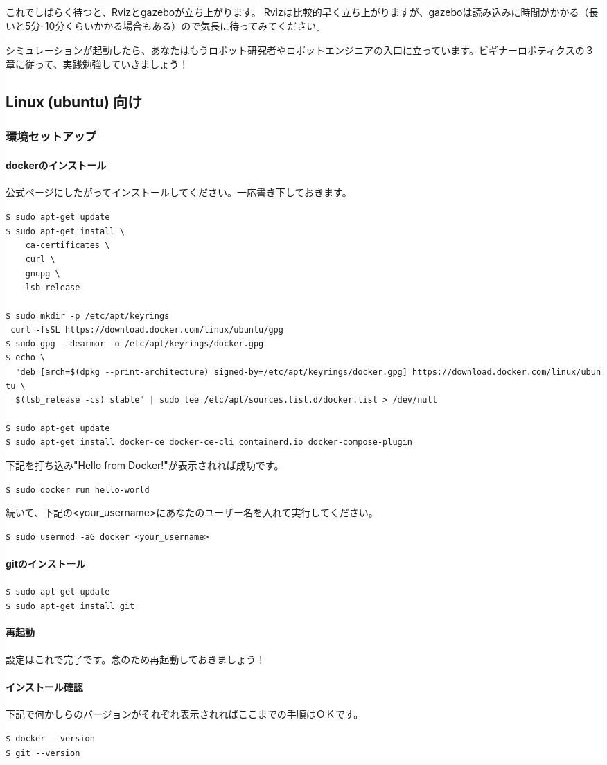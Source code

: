 これでしばらく待つと、Rvizとgazeboが立ち上がります。
Rvizは比較的早く立ち上がりますが、gazeboは読み込みに時間がかかる（長いと5分-10分くらいかかる場合もある）ので気長に待ってみてください。

シミュレーションが起動したら、あなたはもうロボット研究者やロボットエンジニアの入口に立っています。ビギナーロボティクスの３章に従って、実践勉強していきましょう！


## Linux (ubuntu) 向け

### 環境セットアップ
#### dockerのインストール
[公式ページ](https://docs.docker.com/engine/install/ubuntu/)にしたがってインストールしてください。一応書き下しておきます。

```
$ sudo apt-get update
$ sudo apt-get install \
    ca-certificates \
    curl \
    gnupg \
    lsb-release

$ sudo mkdir -p /etc/apt/keyrings
 curl -fsSL https://download.docker.com/linux/ubuntu/gpg 
$ sudo gpg --dearmor -o /etc/apt/keyrings/docker.gpg
$ echo \
  "deb [arch=$(dpkg --print-architecture) signed-by=/etc/apt/keyrings/docker.gpg] https://download.docker.com/linux/ubuntu \
  $(lsb_release -cs) stable" | sudo tee /etc/apt/sources.list.d/docker.list > /dev/null

$ sudo apt-get update
$ sudo apt-get install docker-ce docker-ce-cli containerd.io docker-compose-plugin
```
下記を打ち込み"Hello from Docker!"が表示されれば成功です。
```
$ sudo docker run hello-world
```

続いて、下記の<your_username>にあなたのユーザー名を入れて実行してください。
```
$ sudo usermod -aG docker <your_username>
```

#### gitのインストール
```
$ sudo apt-get update
$ sudo apt-get install git
```

#### 再起動
設定はこれで完了です。念のため再起動しておきましょう！

#### インストール確認
下記で何かしらのバージョンがそれぞれ表示されればここまでの手順はＯＫです。

```
$ docker --version
$ git --version
```
